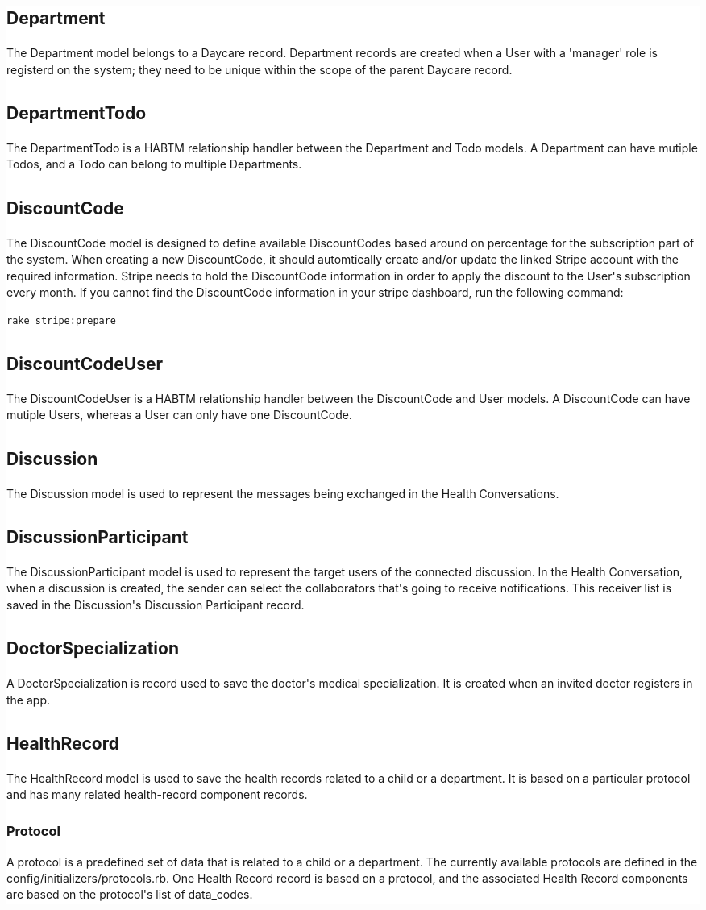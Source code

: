 ## Department

The Department model belongs to a Daycare record. Department records are created when a User with a 'manager' role is registerd on the system; they need to be unique within the scope of the parent Daycare record.

## DepartmentTodo

The DepartmentTodo is a HABTM relationship handler between the Department and Todo models. A Department can have mutiple Todos, and a Todo can belong to multiple Departments.

## DiscountCode

The DiscountCode model is designed to define available DiscountCodes based around on percentage for the subscription part of the system. When creating a new DiscountCode, it should automtically create and/or update the linked Stripe account with the required information. Stripe needs to hold the DiscountCode information in order to apply the discount to the User's subscription every month. If you cannot find the DiscountCode information in your stripe dashboard, run the following command:

`rake stripe:prepare`

## DiscountCodeUser

The DiscountCodeUser is a HABTM relationship handler between the DiscountCode and User models. A DiscountCode can have mutiple Users, whereas a User can only have one DiscountCode.

## Discussion

The Discussion model is used to represent the messages being exchanged in the Health Conversations.

## DiscussionParticipant

The DiscussionParticipant model is used to represent the target users of the connected discussion. In the Health Conversation, when a discussion is created, the sender can select the collaborators that's going to receive notifications. This receiver list is saved in the Discussion's Discussion Participant record.

## DoctorSpecialization

A DoctorSpecialization is record used to save the doctor's medical specialization. It is created when an invited doctor registers in the app.

## HealthRecord

The HealthRecord model is used to save the health records related to a child or a department. It is based on a particular protocol and has many related health-record component records.

### Protocol

A protocol is a predefined set of data that is related to a child or a department. The currently available protocols are defined in the config/initializers/protocols.rb. One Health Record record is based on a protocol, and the associated Health Record components are based on the protocol's list of data_codes.
